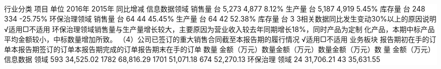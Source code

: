 行业分类
项目
单位
2016年
2015年
同比增减
信息数据领域
销售量
台
5,273
4,877
8.12%
生产量
台
5,187
4,919
5.45%
库存量
台
248
334
-25.75%
环保治理领域
销售量
台
64
44
45.45%
生产量
台
64
42
52.38%
库存量
台
3
3相关数据同比发生变动30%以上的原因说明
√适用□不适用
环保治理领域销售量与生产量增长较大，主要原因为营业收入较去年同期增长18%，同时产品为定制
化产品，本期中标产品平均金额较小，中标数量增加所致。
（4）公司已签订的重大销售合同截至本报告期的履行情况
√适用□不适用
业务板块
报告期初在手的订单本报告期签订的订单本报告期完成的订单报告期末在手的订单
数量
金额（万元）数量金额（万元）数量金额（万元）数
量
金额（万元）
信息数据
领域
593
34,525.02
1782
68,816.29
1701
51,071.18
674
52,270.13
环保治理
领域
24
31,706.21
43
35,631.55